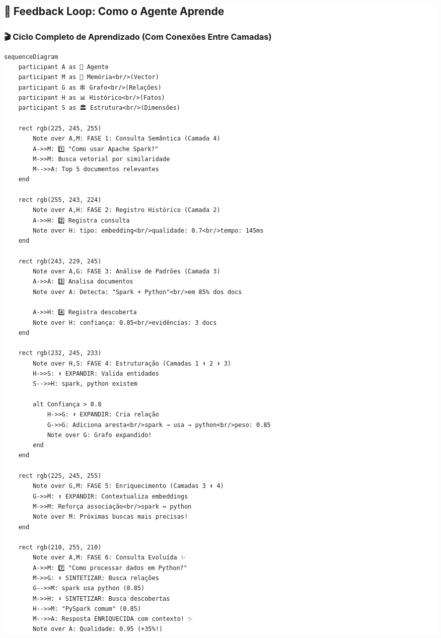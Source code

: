 ## 🔄 Feedback Loop: Como o Agente Aprende

### 🎬 Ciclo Completo de Aprendizado (Com Conexões Entre Camadas)

```mermaid
sequenceDiagram
    participant A as 🤖 Agente
    participant M as 🧠 Memória<br/>(Vector)
    participant G as 🕸️ Grafo<br/>(Relações)
    participant H as 📊 Histórico<br/>(Fatos)
    participant S as 🏛️ Estrutura<br/>(Dimensões)
    
    rect rgb(225, 245, 255)
        Note over A,M: FASE 1: Consulta Semântica (Camada 4)
        A->>M: 1️⃣ "Como usar Apache Spark?"
        M->>M: Busca vetorial por similaridade
        M-->>A: Top 5 documentos relevantes
    end
    
    rect rgb(255, 243, 224)
        Note over A,H: FASE 2: Registro Histórico (Camada 2)
        A->>H: 2️⃣ Registra consulta
        Note over H: tipo: embedding<br/>qualidade: 0.7<br/>tempo: 145ms
    end
    
    rect rgb(243, 229, 245)
        Note over A,G: FASE 3: Análise de Padrões (Camada 3)
        A->>A: 3️⃣ Analisa documentos
        Note over A: Detecta: "Spark + Python"<br/>em 85% dos docs
        
        A->>H: 4️⃣ Registra descoberta
        Note over H: confiança: 0.85<br/>evidências: 3 docs
    end
    
    rect rgb(232, 245, 233)
        Note over H,S: FASE 4: Estruturação (Camadas 1 ⬆️ 2 ⬆️ 3)
        H->>S: ⬆️ EXPANDIR: Valida entidades
        S-->>H: spark, python existem
        
        alt Confiança > 0.8
            H->>G: ⬆️ EXPANDIR: Cria relação
            G->>G: Adiciona aresta<br/>spark → usa → python<br/>peso: 0.85
            Note over G: Grafo expandido!
        end
    end
    
    rect rgb(225, 245, 255)
        Note over G,M: FASE 5: Enriquecimento (Camadas 3 ⬆️ 4)
        G->>M: ⬆️ EXPANDIR: Contextualiza embeddings
        M->>M: Reforça associação<br/>spark ↔ python
        Note over M: Próximas buscas mais precisas!
    end
    
    rect rgb(210, 255, 210)
        Note over A,M: FASE 6: Consulta Evoluída ✨
        A->>M: 7️⃣ "Como processar dados em Python?"
        M->>G: ⬇️ SINTETIZAR: Busca relações
        G-->>M: spark usa python (0.85)
        M->>H: ⬇️ SINTETIZAR: Busca descobertas
        H-->>M: "PySpark comum" (0.85)
        M-->>A: Resposta ENRIQUECIDA com contexto! ✨
        Note over A: Qualidade: 0.95 (+35%!)
```